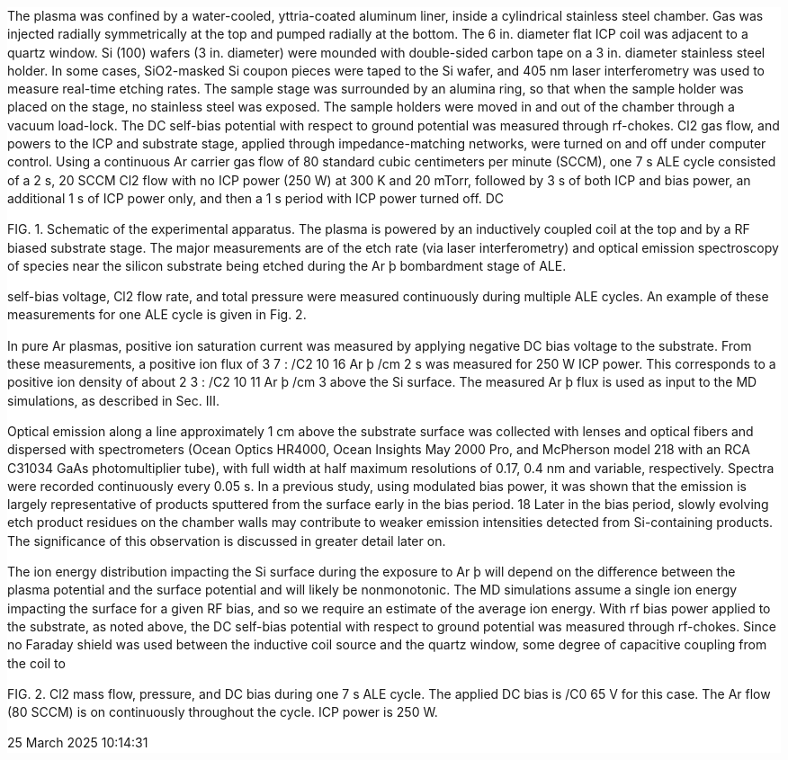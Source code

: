 The plasma was confined by a water-cooled, yttria-coated aluminum liner, inside a cylindrical stainless steel chamber. Gas was injected radially symmetrically at the top and pumped radially at the bottom. The 6 in. diameter flat ICP coil was adjacent to a quartz window. Si (100) wafers (3 in. diameter) were mounded with double-sided carbon tape on a 3 in. diameter stainless steel holder. In some cases, SiO2-masked Si coupon pieces were taped to the Si wafer, and 405 nm laser interferometry was used to measure real-time etching rates. The sample stage was surrounded by an alumina ring, so that when the sample holder was placed on the stage, no stainless steel was exposed. The sample holders were moved in and out of the chamber through a vacuum load-lock. The DC self-bias potential with respect to ground potential was measured through rf-chokes. Cl2 gas flow, and powers to the ICP and substrate stage, applied through impedance-matching networks, were turned on and off under computer control. Using a continuous Ar carrier gas flow of 80 standard cubic centimeters per minute (SCCM), one 7 s ALE cycle consisted of a 2 s, 20 SCCM Cl2 flow with no ICP power (250 W) at 300 K and 20 mTorr, followed by 3 s of both ICP and bias power, an additional 1 s of ICP power only, and then a 1 s period with ICP power turned off. DC

FIG. 1. Schematic of the experimental apparatus. The plasma is powered by an inductively coupled coil at the top and by a RF biased substrate stage. The major measurements are of the etch rate (via laser interferometry) and optical emission spectroscopy of species near the silicon substrate being etched during the Ar þ bombardment stage of ALE.



self-bias voltage, Cl2 flow rate, and total pressure were measured continuously during multiple ALE cycles. An example of these measurements for one ALE cycle is given in Fig. 2.

In pure Ar plasmas, positive ion saturation current was measured by applying negative DC bias voltage to the substrate. From these measurements, a positive ion flux of 3 7 : /C2 10 16 Ar þ /cm 2 s was measured for 250 W ICP power. This corresponds to a positive ion density of about 2 3 : /C2 10 11 Ar þ /cm 3 above the Si surface. The measured Ar þ flux is used as input to the MD simulations, as described in Sec. III.

Optical emission along a line approximately 1 cm above the substrate surface was collected with lenses and optical fibers and dispersed with spectrometers (Ocean Optics HR4000, Ocean Insights May 2000 Pro, and McPherson model 218 with an RCA C31034 GaAs photomultiplier tube), with full width at half maximum resolutions of 0.17, 0.4 nm and variable, respectively. Spectra were recorded continuously every 0.05 s. In a previous study, using modulated bias power, it was shown that the emission is largely representative of products sputtered from the surface early in the bias period. 18 Later in the bias period, slowly evolving etch product residues on the chamber walls may contribute to weaker emission intensities detected from Si-containing products. The significance of this observation is discussed in greater detail later on.

The ion energy distribution impacting the Si surface during the exposure to Ar þ will depend on the difference between the plasma potential and the surface potential and will likely be nonmonotonic. The MD simulations assume a single ion energy impacting the surface for a given RF bias, and so we require an estimate of the average ion energy. With rf bias power applied to the substrate, as noted above, the DC self-bias potential with respect to ground potential was measured through rf-chokes. Since no Faraday shield was used between the inductive coil source and the quartz window, some degree of capacitive coupling from the coil to

FIG. 2. Cl2 mass flow, pressure, and DC bias during one 7 s ALE cycle. The applied DC bias is /C0 65 V for this case. The Ar flow (80 SCCM) is on continuously throughout the cycle. ICP power is 250 W.



25 March 2025 10:14:31
